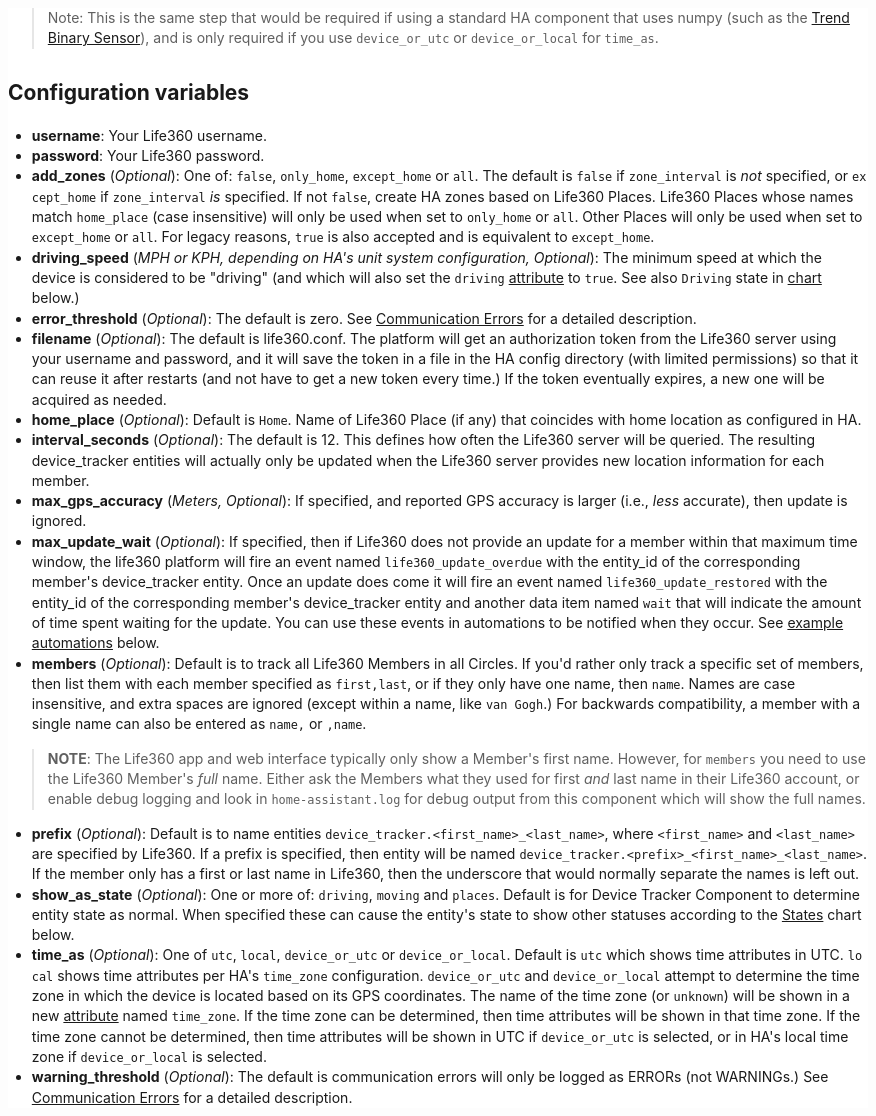 >Note: This is the same step that would be required if using a standard HA component that uses numpy (such as the [Trend Binary Sensor](https://www.home-assistant.io/components/binary_sensor.trend/)), and is only required if you use `device_or_utc` or `device_or_local` for `time_as`.
## Configuration variables
- **username**: Your Life360 username.
- **password**: Your Life360 password.
- **add_zones** (*Optional*): One of: `false`, `only_home`, `except_home` or `all`. The default is `false` if `zone_interval` is _not_ specified, or `except_home` if `zone_interval` _is_ specified. If not `false`, create HA zones based on Life360 Places. Life360 Places whose names match `home_place` (case insensitive) will only be used when set to `only_home` or `all`. Other Places will only be used when set to `except_home` or `all`. For legacy reasons, `true` is also accepted and is equivalent to `except_home`.
- **driving_speed** (*MPH or KPH, depending on HA's unit system configuration, Optional*): The minimum speed at which the device is considered to be "driving" (and which will also set the `driving` [attribute](#additional-attributes) to `true`. See also `Driving` state in [chart](#states) below.)
- **error_threshold** (*Optional*): The default is zero. See [Communication Errors](#communication-errors) for a detailed description.
- **filename** (*Optional*): The default is life360.conf. The platform will get an authorization token from the Life360 server using your username and password, and it will save the token in a file in the HA config directory (with limited permissions) so that it can reuse it after restarts (and not have to get a new token every time.) If the token eventually expires, a new one will be acquired as needed.
- **home_place** (*Optional*): Default is `Home`. Name of Life360 Place (if any) that coincides with home location as configured in HA.
- **interval_seconds** (*Optional*): The default is 12. This defines how often the Life360 server will be queried. The resulting device_tracker entities will actually only be updated when the Life360 server provides new location information for each member.
- **max_gps_accuracy** (*Meters, Optional*): If specified, and reported GPS accuracy is larger (i.e., *less* accurate), then update is ignored.
- **max_update_wait** (*Optional*): If specified, then if Life360 does not provide an update for a member within that maximum time window, the life360 platform will fire an event named `life360_update_overdue` with the entity_id of the corresponding member's device_tracker entity. Once an update does come it will fire an event named `life360_update_restored` with the entity_id of the corresponding member's device_tracker entity and another data item named `wait` that will indicate the amount of time spent waiting for the update. You can use these events in automations to be notified when they occur. See [example automations](#example-overdue-update-automations) below. 
- **members** (*Optional*): Default is to track all Life360 Members in all Circles. If you'd rather only track a specific set of members, then list them with each member specified as `first,last`, or if they only have one name, then `name`. Names are case insensitive, and extra spaces are ignored (except within a name, like `van Gogh`.) For backwards compatibility, a member with a single name can also be entered as `name,` or `,name`.
> **NOTE**: The Life360 app and web interface typically only show a Member's first name. However, for `members` you need to use the Life360 Member's _full_ name. Either ask the Members what they used for first _and_ last name in their Life360 account, or enable debug logging and look in `home-assistant.log` for debug output from this component which will show the full names.
- **prefix** (*Optional*): Default is to name entities `device_tracker.<first_name>_<last_name>`, where `<first_name>` and `<last_name>` are specified by Life360. If a prefix is specified, then entity will be named `device_tracker.<prefix>_<first_name>_<last_name>`. If the member only has a first or last name in Life360, then the underscore that would normally separate the names is left out.
- **show_as_state** (*Optional*): One or more of: `driving`, `moving` and `places`. Default is for Device Tracker Component to determine entity state as normal. When specified these can cause the entity's state to show other statuses according to the [States](#states) chart below.
- **time_as** (*Optional*): One of `utc`, `local`, `device_or_utc` or `device_or_local`. Default is `utc` which shows time attributes in UTC. `local` shows time attributes per HA's `time_zone` configuration. `device_or_utc` and `device_or_local` attempt to determine the time zone in which the device is located based on its GPS coordinates. The name of the time zone (or `unknown`) will be shown in a new [attribute](#additional-attributes) named `time_zone`. If the time zone can be determined, then time attributes will be shown in that time zone. If the time zone cannot be determined, then time attributes will be shown in UTC if `device_or_utc` is selected, or in HA's local time zone if `device_or_local` is selected.
- **warning_threshold** (*Optional*): The default is communication errors will only be logged as ERRORs (not WARNINGs.) See [Communication Errors](#communication-errors) for a detailed description.